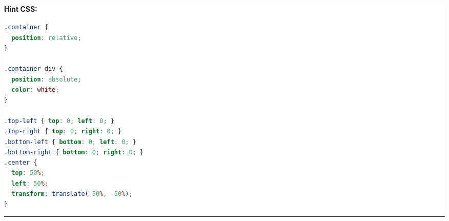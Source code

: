**Hint CSS:**

```css
.container {
  position: relative;
}

.container div {
  position: absolute;
  color: white;
}

.top-left { top: 0; left: 0; }
.top-right { top: 0; right: 0; }
.bottom-left { bottom: 0; left: 0; }
.bottom-right { bottom: 0; right: 0; }
.center {
  top: 50%;
  left: 50%;
  transform: translate(-50%, -50%);
}
```

---